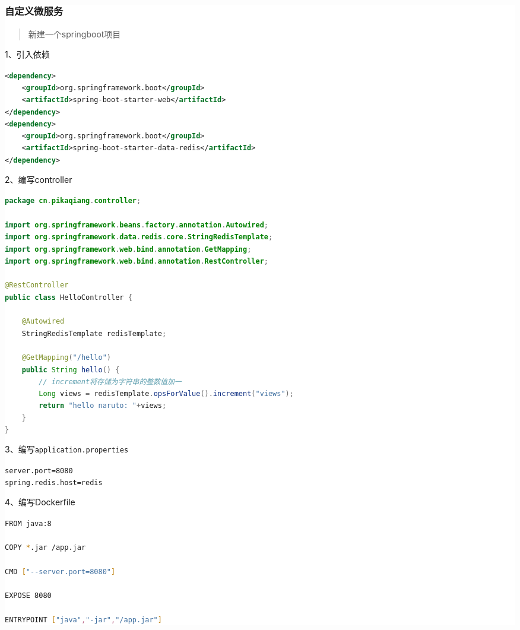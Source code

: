 

### 自定义微服务

> 新建一个springboot项目

1、引入依赖

```xml
<dependency>
    <groupId>org.springframework.boot</groupId>
    <artifactId>spring-boot-starter-web</artifactId>
</dependency>
<dependency>
    <groupId>org.springframework.boot</groupId>
    <artifactId>spring-boot-starter-data-redis</artifactId>
</dependency>
```

2、编写controller

```java
package cn.pikaqiang.controller;

import org.springframework.beans.factory.annotation.Autowired;
import org.springframework.data.redis.core.StringRedisTemplate;
import org.springframework.web.bind.annotation.GetMapping;
import org.springframework.web.bind.annotation.RestController;

@RestController
public class HelloController {

    @Autowired
    StringRedisTemplate redisTemplate;

    @GetMapping("/hello")
    public String hello() {
        // increment将存储为字符串的整数值加一
        Long views = redisTemplate.opsForValue().increment("views");
        return "hello naruto: "+views;
    }
}
```

3、编写`application.properties`

```properties
server.port=8080
spring.redis.host=redis
```

4、编写Dockerfile

```bash
FROM java:8

COPY *.jar /app.jar

CMD ["--server.port=8080"]

EXPOSE 8080

ENTRYPOINT ["java","-jar","/app.jar"]
```
